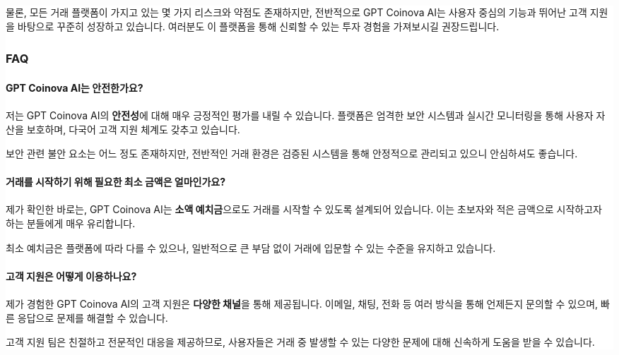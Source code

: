 물론, 모든 거래 플랫폼이 가지고 있는 몇 가지 리스크와 약점도 존재하지만, 전반적으로 GPT Coinova AI는 사용자 중심의 기능과 뛰어난 고객 지원을 바탕으로 꾸준히 성장하고 있습니다. 여러분도 이 플랫폼을 통해 신뢰할 수 있는 투자 경험을 가져보시길 권장드립니다.

### FAQ

#### GPT Coinova AI는 안전한가요?  
저는 GPT Coinova AI의 **안전성**에 대해 매우 긍정적인 평가를 내릴 수 있습니다. 플랫폼은 엄격한 보안 시스템과 실시간 모니터링을 통해 사용자 자산을 보호하며, 다국어 고객 지원 체계도 갖추고 있습니다.

보안 관련 불안 요소는 어느 정도 존재하지만, 전반적인 거래 환경은 검증된 시스템을 통해 안정적으로 관리되고 있으니 안심하셔도 좋습니다.

#### 거래를 시작하기 위해 필요한 최소 금액은 얼마인가요?  
제가 확인한 바로는, GPT Coinova AI는 **소액 예치금**으로도 거래를 시작할 수 있도록 설계되어 있습니다. 이는 초보자와 적은 금액으로 시작하고자 하는 분들에게 매우 유리합니다.

최소 예치금은 플랫폼에 따라 다를 수 있으나, 일반적으로 큰 부담 없이 거래에 입문할 수 있는 수준을 유지하고 있습니다.

#### 고객 지원은 어떻게 이용하나요?  
제가 경험한 GPT Coinova AI의 고객 지원은 **다양한 채널**을 통해 제공됩니다. 이메일, 채팅, 전화 등 여러 방식을 통해 언제든지 문의할 수 있으며, 빠른 응답으로 문제를 해결할 수 있습니다.

고객 지원 팀은 친절하고 전문적인 대응을 제공하므로, 사용자들은 거래 중 발생할 수 있는 다양한 문제에 대해 신속하게 도움을 받을 수 있습니다.